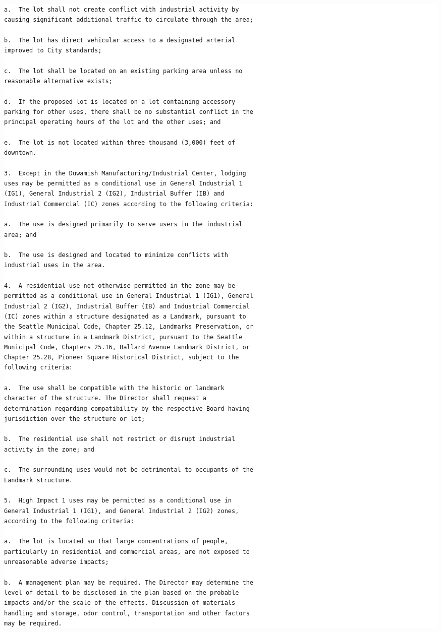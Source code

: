     a.  The lot shall not create conflict with industrial activity by  
    causing significant additional traffic to circulate through the area;  
  
    b.  The lot has direct vehicular access to a designated arterial  
    improved to City standards;  
  
    c.  The lot shall be located on an existing parking area unless no  
    reasonable alternative exists;  
  
    d.  If the proposed lot is located on a lot containing accessory  
    parking for other uses, there shall be no substantial conflict in the  
    principal operating hours of the lot and the other uses; and  
  
    e.  The lot is not located within three thousand (3,000) feet of  
    downtown.  
  
    3.  Except in the Duwamish Manufacturing/Industrial Center, lodging  
    uses may be permitted as a conditional use in General Industrial 1  
    (IG1), General Industrial 2 (IG2), Industrial Buffer (IB) and  
    Industrial Commercial (IC) zones according to the following criteria:  
  
    a.  The use is designed primarily to serve users in the industrial  
    area; and  
  
    b.  The use is designed and located to minimize conflicts with  
    industrial uses in the area.  
  
    4.  A residential use not otherwise permitted in the zone may be  
    permitted as a conditional use in General Industrial 1 (IG1), General  
    Industrial 2 (IG2), Industrial Buffer (IB) and Industrial Commercial  
    (IC) zones within a structure designated as a Landmark, pursuant to  
    the Seattle Municipal Code, Chapter 25.12, Landmarks Preservation, or  
    within a structure in a Landmark District, pursuant to the Seattle  
    Municipal Code, Chapters 25.16, Ballard Avenue Landmark District, or  
    Chapter 25.28, Pioneer Square Historical District, subject to the  
    following criteria:  
  
    a.  The use shall be compatible with the historic or landmark  
    character of the structure. The Director shall request a  
    determination regarding compatibility by the respective Board having  
    jurisdiction over the structure or lot;  
  
    b.  The residential use shall not restrict or disrupt industrial  
    activity in the zone; and  
  
    c.  The surrounding uses would not be detrimental to occupants of the  
    Landmark structure.  
  
    5.  High Impact 1 uses may be permitted as a conditional use in  
    General Industrial 1 (IG1), and General Industrial 2 (IG2) zones,  
    according to the following criteria:  
  
    a.  The lot is located so that large concentrations of people,  
    particularly in residential and commercial areas, are not exposed to  
    unreasonable adverse impacts;  
  
    b.  A management plan may be required. The Director may determine the  
    level of detail to be disclosed in the plan based on the probable  
    impacts and/or the scale of the effects. Discussion of materials  
    handling and storage, odor control, transportation and other factors  
    may be required.  
  